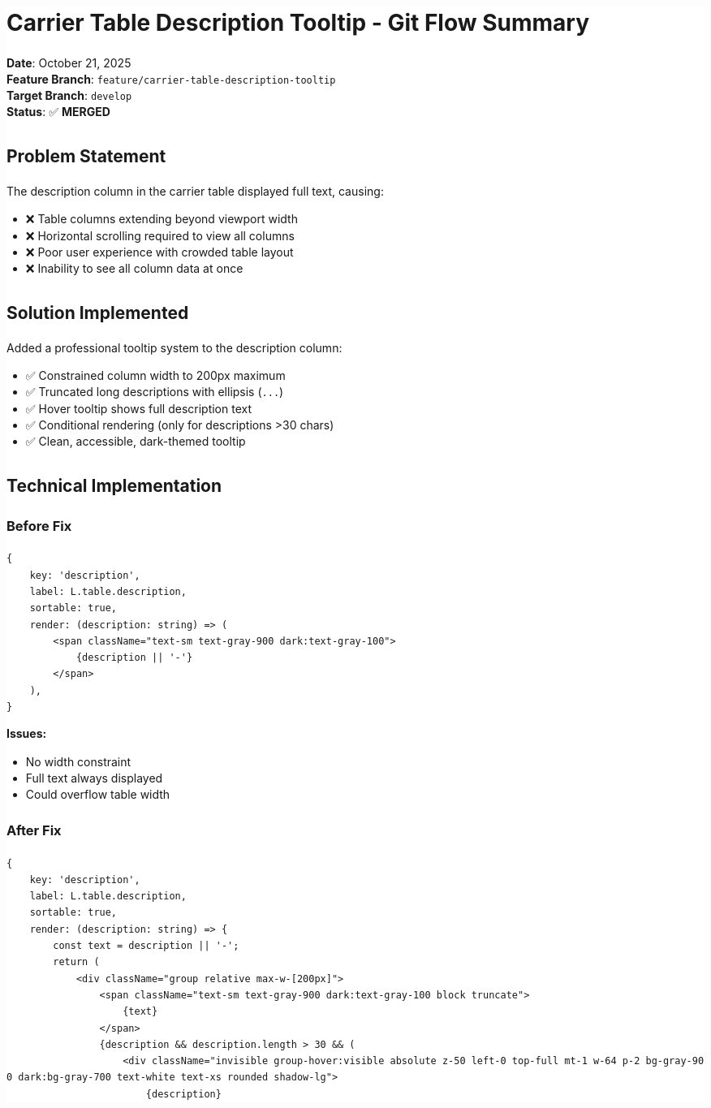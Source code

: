 # Carrier Table Description Tooltip - Git Flow Summary

**Date**: October 21, 2025  
**Feature Branch**: `feature/carrier-table-description-tooltip`  
**Target Branch**: `develop`  
**Status**: ✅ **MERGED**

## Problem Statement

The description column in the carrier table displayed full text, causing:
- ❌ Table columns extending beyond viewport width
- ❌ Horizontal scrolling required to view all columns
- ❌ Poor user experience with crowded table layout
- ❌ Inability to see all column data at once

## Solution Implemented

Added a professional tooltip system to the description column:
- ✅ Constrained column width to 200px maximum
- ✅ Truncated long descriptions with ellipsis (`...`)
- ✅ Hover tooltip shows full description text
- ✅ Conditional rendering (only for descriptions >30 chars)
- ✅ Clean, accessible, dark-themed tooltip

## Technical Implementation

### Before Fix
```tsx
{
    key: 'description',
    label: L.table.description,
    sortable: true,
    render: (description: string) => (
        <span className="text-sm text-gray-900 dark:text-gray-100">
            {description || '-'}
        </span>
    ),
}
```

**Issues:**
- No width constraint
- Full text always displayed
- Could overflow table width

### After Fix
```tsx
{
    key: 'description',
    label: L.table.description,
    sortable: true,
    render: (description: string) => {
        const text = description || '-';
        return (
            <div className="group relative max-w-[200px]">
                <span className="text-sm text-gray-900 dark:text-gray-100 block truncate">
                    {text}
                </span>
                {description && description.length > 30 && (
                    <div className="invisible group-hover:visible absolute z-50 left-0 top-full mt-1 w-64 p-2 bg-gray-900 dark:bg-gray-700 text-white text-xs rounded shadow-lg">
                        {description}
```